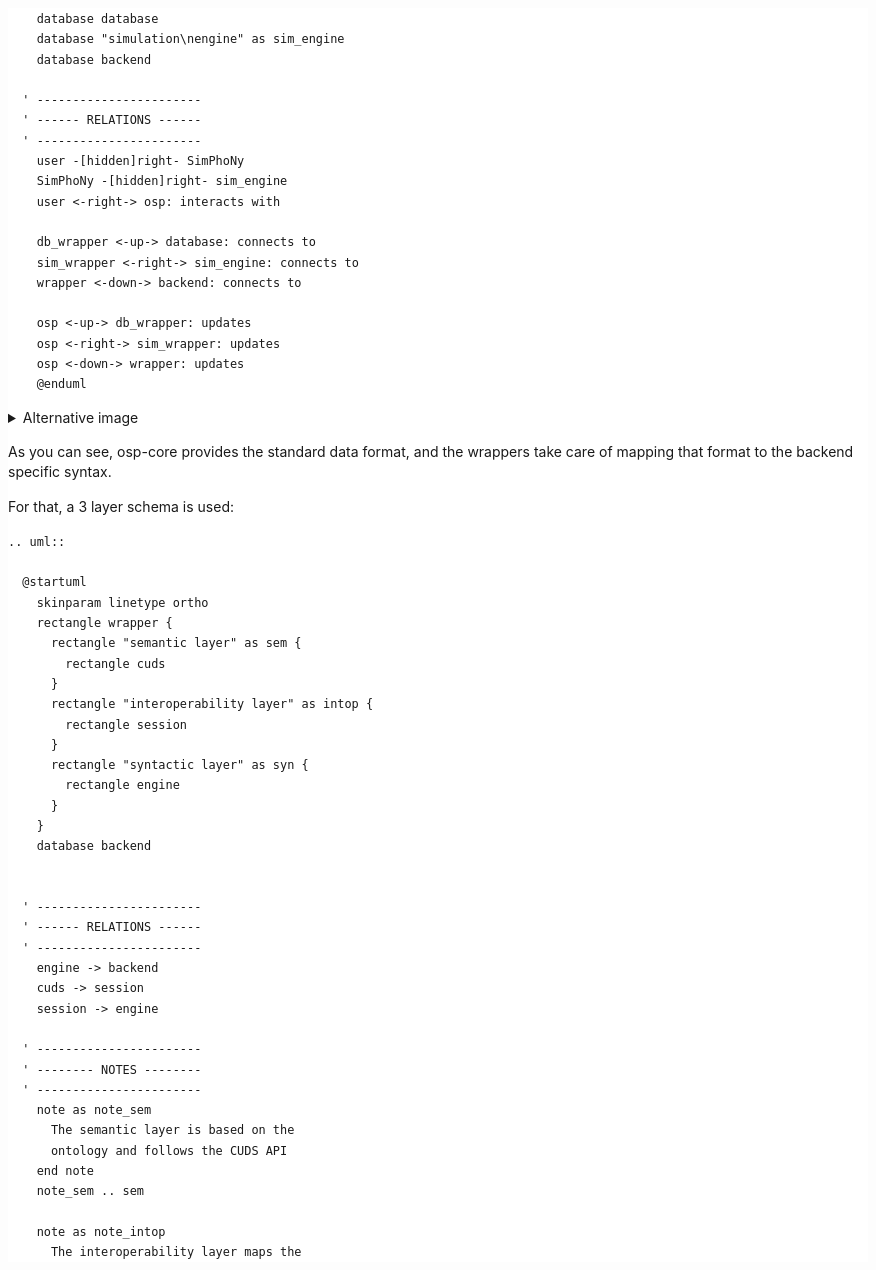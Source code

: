 ```eval_rst
    database database
    database "simulation\nengine" as sim_engine
    database backend

  ' -----------------------
  ' ------ RELATIONS ------
  ' -----------------------
    user -[hidden]right- SimPhoNy
    SimPhoNy -[hidden]right- sim_engine
    user <-right-> osp: interacts with

    db_wrapper <-up-> database: connects to
    sim_wrapper <-right-> sim_engine: connects to
    wrapper <-down-> backend: connects to

    osp <-up-> db_wrapper: updates
    osp <-right-> sim_wrapper: updates
    osp <-down-> wrapper: updates
    @enduml    
```
<details><summary>Alternative image</summary></details>

As you can see, osp-core provides the standard data format, and the wrappers take care of mapping that format to the backend specific syntax.

For that, a 3 layer schema is used:

```eval_rst
.. uml::

  @startuml
    skinparam linetype ortho
    rectangle wrapper {
      rectangle "semantic layer" as sem {   
        rectangle cuds
      }
      rectangle "interoperability layer" as intop {   
        rectangle session
      }
      rectangle "syntactic layer" as syn {   
        rectangle engine
      }
    }
    database backend
      

  ' -----------------------
  ' ------ RELATIONS ------
  ' -----------------------
    engine -> backend
    cuds -> session
    session -> engine

  ' -----------------------
  ' -------- NOTES --------
  ' -----------------------
    note as note_sem
      The semantic layer is based on the
      ontology and follows the CUDS API
    end note
    note_sem .. sem

    note as note_intop
      The interoperability layer maps the
```